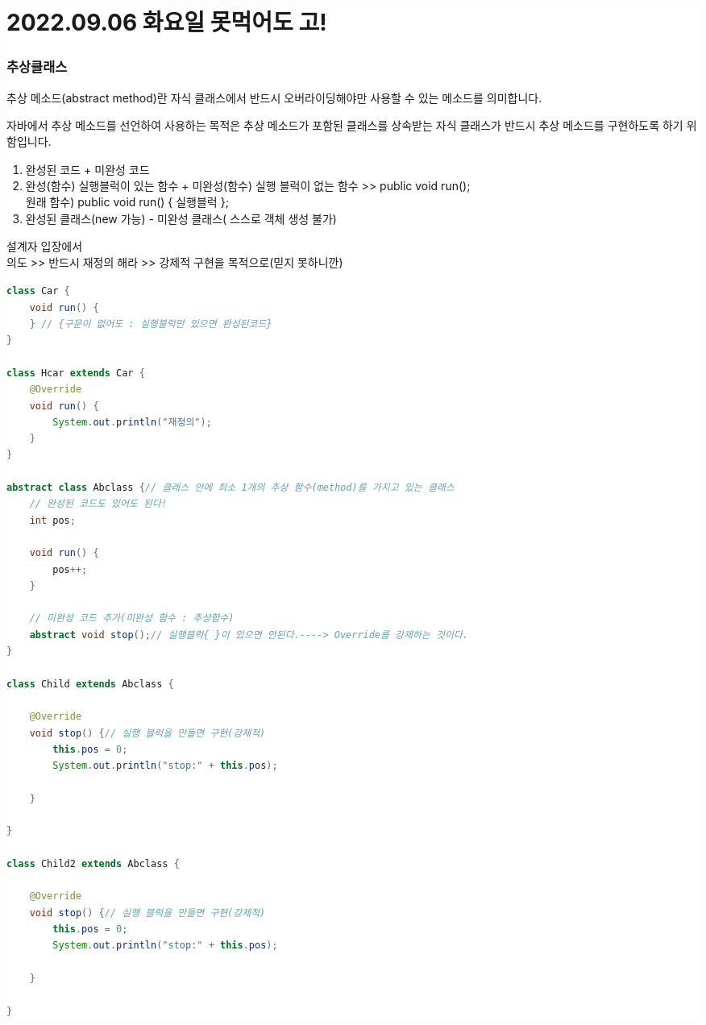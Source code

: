 # 2022.09.06 화요일 못먹어도 고!

### 추상클래스

추상 메소드(abstract method)란 자식 클래스에서 반드시 오버라이딩해야만 사용할 수 있는 메소드를 의미합니다.

자바에서 추상 메소드를 선언하여 사용하는 목적은 추상 메소드가 포함된 클래스를 상속받는 자식 클래스가 반드시 추상 메소드를 구현하도록 하기 위함입니다.

1. 완성된 코드 + 미완성 코드
2. 완성(함수) 실행블럭이 있는 함수 + 미완성(함수) 실행 블럭이 없는 함수 >> public void run();  
   원래 함수) public void run() { 실행블럭 };
3. 완성된 클래스(new 가능) - 미완성 클래스( 스스로 객체 생성 불가)

설계자 입장에서  
의도 >> 반드시 재정의 해라 >> 강제적 구현을 목적으로(믿지 못하니깐)

```java
class Car {
	void run() {
	} // {구문이 없어도 : 실행블럭만 있으면 완성된코드}
}

class Hcar extends Car {
	@Override
	void run() {
		System.out.println("재정의");
	}
}

abstract class Abclass {// 클래스 안에 최소 1개의 추상 함수(method)를 가지고 있는 클래스
	// 완성된 코드도 있어도 된다!
	int pos;

	void run() {
		pos++;
	}

	// 미완성 코드 추가(미완성 함수 : 추상함수)
	abstract void stop();// 실행블럭{ }이 있으면 안된다.----> Override를 강제하는 것이다.
}

class Child extends Abclass {

	@Override
	void stop() {// 실행 블럭을 만들면 구현(강제적)
		this.pos = 0;
		System.out.println("stop:" + this.pos);

	}

}

class Child2 extends Abclass {

	@Override
	void stop() {// 실행 블럭을 만들면 구현(강제적)
		this.pos = 0;
		System.out.println("stop:" + this.pos);

	}

}


```